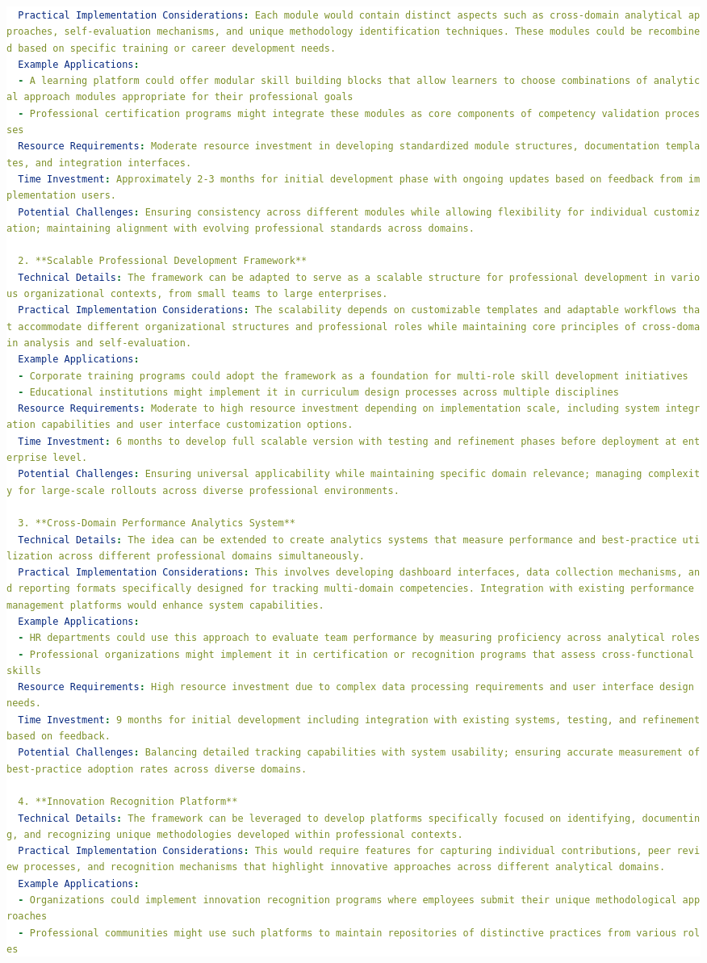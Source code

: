 ```yaml
  Practical Implementation Considerations: Each module would contain distinct aspects such as cross-domain analytical approaches, self-evaluation mechanisms, and unique methodology identification techniques. These modules could be recombined based on specific training or career development needs.
  Example Applications:
  - A learning platform could offer modular skill building blocks that allow learners to choose combinations of analytical approach modules appropriate for their professional goals
  - Professional certification programs might integrate these modules as core components of competency validation processes
  Resource Requirements: Moderate resource investment in developing standardized module structures, documentation templates, and integration interfaces.
  Time Investment: Approximately 2-3 months for initial development phase with ongoing updates based on feedback from implementation users.
  Potential Challenges: Ensuring consistency across different modules while allowing flexibility for individual customization; maintaining alignment with evolving professional standards across domains.

  2. **Scalable Professional Development Framework**
  Technical Details: The framework can be adapted to serve as a scalable structure for professional development in various organizational contexts, from small teams to large enterprises.
  Practical Implementation Considerations: The scalability depends on customizable templates and adaptable workflows that accommodate different organizational structures and professional roles while maintaining core principles of cross-domain analysis and self-evaluation.
  Example Applications:
  - Corporate training programs could adopt the framework as a foundation for multi-role skill development initiatives
  - Educational institutions might implement it in curriculum design processes across multiple disciplines
  Resource Requirements: Moderate to high resource investment depending on implementation scale, including system integration capabilities and user interface customization options.
  Time Investment: 6 months to develop full scalable version with testing and refinement phases before deployment at enterprise level.
  Potential Challenges: Ensuring universal applicability while maintaining specific domain relevance; managing complexity for large-scale rollouts across diverse professional environments.

  3. **Cross-Domain Performance Analytics System**
  Technical Details: The idea can be extended to create analytics systems that measure performance and best-practice utilization across different professional domains simultaneously.
  Practical Implementation Considerations: This involves developing dashboard interfaces, data collection mechanisms, and reporting formats specifically designed for tracking multi-domain competencies. Integration with existing performance management platforms would enhance system capabilities.
  Example Applications:
  - HR departments could use this approach to evaluate team performance by measuring proficiency across analytical roles
  - Professional organizations might implement it in certification or recognition programs that assess cross-functional skills
  Resource Requirements: High resource investment due to complex data processing requirements and user interface design needs.
  Time Investment: 9 months for initial development including integration with existing systems, testing, and refinement based on feedback.
  Potential Challenges: Balancing detailed tracking capabilities with system usability; ensuring accurate measurement of best-practice adoption rates across diverse domains.

  4. **Innovation Recognition Platform**
  Technical Details: The framework can be leveraged to develop platforms specifically focused on identifying, documenting, and recognizing unique methodologies developed within professional contexts.
  Practical Implementation Considerations: This would require features for capturing individual contributions, peer review processes, and recognition mechanisms that highlight innovative approaches across different analytical domains.
  Example Applications:
  - Organizations could implement innovation recognition programs where employees submit their unique methodological approaches
  - Professional communities might use such platforms to maintain repositories of distinctive practices from various roles
```